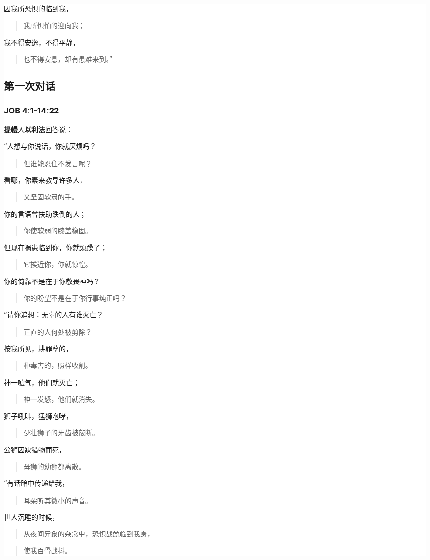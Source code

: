 因我所恐惧的临到我，

> 我所惧怕的迎向我；

我不得安逸，不得平静，

> 也不得安息，却有患难来到。”

## <a id='984' name='984'></a>第一次对话

### JOB 4:1-14:22

**提幔**人**以利法**回答说：

“人想与你说话，你就厌烦吗？

> 但谁能忍住不发言呢？

看哪，你素来教导许多人，

> 又坚固软弱的手。

你的言语曾扶助跌倒的人；

> 你使软弱的膝盖稳固。

但现在祸患临到你，你就烦躁了；

> 它挨近你，你就惊惶。

你的倚靠不是在于你敬畏神吗？

> 你的盼望不是在于你行事纯正吗？

“请你追想：无辜的人有谁灭亡？

> 正直的人何处被剪除？

按我所见，耕罪孽的，

> 种毒害的，照样收割。

神一嘘气，他们就灭亡；

> 神一发怒，他们就消失。

狮子吼叫，猛狮咆哮，

> 少壮狮子的牙齿被敲断。

公狮因缺猎物而死，

> 母狮的幼狮都离散。

“有话暗中传递给我，

> 耳朵听其微小的声音。

世人沉睡的时候，

> 从夜间异象的杂念中，恐惧战兢临到我身，

> 使我百骨战抖。
